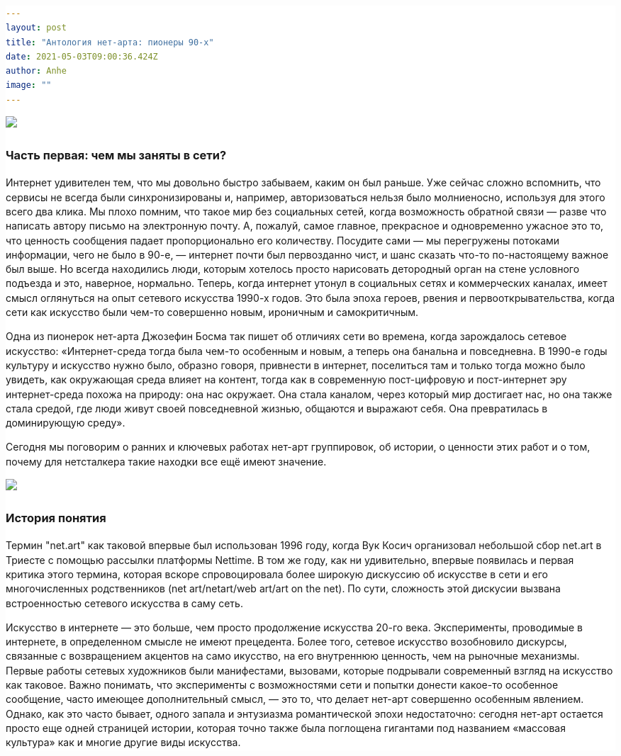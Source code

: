 ```yaml
---
layout: post
title: "Антология нет-арта: пионеры 90-х"
date: 2021-05-03T09:00:36.424Z
author: Anhe
image: ""
---
```

![](https://teletype.in/files/39/f4/39f43837-8b8b-477f-aa6f-1b35aa2516bf.png)

### Часть первая: чем мы заняты в сети?

Интернет удивителен тем, что мы довольно быстро забываем, каким он был раньше. Уже сейчас сложно вспомнить, что сервисы не всегда были синхронизированы и, например, авторизоваться нельзя было молниеносно, используя для этого всего два клика. Мы плохо помним, что такое мир без социальных сетей, когда возможность обратной связи — разве что написать автору письмо на электронную почту. А, пожалуй, самое главное, прекрасное и одновременно ужасное это то, что ценность сообщения падает пропорционально его количеству. Посудите сами — мы перегружены потоками информации, чего не было в 90-е, — интернет почти был первозданно чист, и шанс сказать что-то по-настоящему важное был выше. Но всегда находились люди, которым хотелось просто нарисовать детородный орган на стене условного подъезда и это, наверное, нормально. Теперь, когда интернет утонул в социальных сетях и коммерческих каналах, имеет смысл оглянуться на опыт сетевого искусства 1990-х годов. Это была эпоха героев, рвения и первооткрывательства, когда сети как искусство были чем-то совершенно новым, ироничным и самокритичным.

Одна из пионерок нет-арта Джозефин Босма так пишет об отличиях сети во времена, когда зарождалось сетевое искусство: ­«Интернет-среда тогда была чем-то особенным и новым, а теперь она банальна и повседневна. В 1990-е годы культуру и искусство нужно было, образно говоря, привнести в интернет, поселиться там и только тогда можно было увидеть, как окружающая среда влияет на контент, тогда как в современную пост-цифровую и пост-интернет эру интернет-среда похожа на природу: она нас окружает. Она стала каналом, через который мир достигает нас, но она также стала средой, где люди живут своей повседневной жизнью, общаются и выражают себя. Она превратилась в доминирующую среду».

Сегодня мы поговорим о ранних и ключевых работах нет-арт группировок, об истории, о ценности этих работ и о том, почему для нетсталкера такие находки все ещё имеют значение.

![](https://teletype.in/files/6c/d1/6cd16d52-17fb-4885-a44e-e28286ef1e7b.jpeg)

### История понятия

Термин "net.art" как таковой впервые был использован 1996 году, когда Вук Косич организовал небольшой сбор net.art в Триесте с помощью рассылки платформы Nettime. В том же году, как ни удивительно, впервые появилась и первая критика этого термина, которая вскоре спровоцировала более широкую дискуссию об искусстве в сети и его многочисленных родственников (net art/netart/web art/art on the net). По сути, сложность этой дискусии вызвана встроенностью сетевого искусства в саму сеть.

Искусство в интернете — это больше, чем просто продолжение искусства 20-го века. Эксперименты, проводимые в интернете, в определенном смысле не имеют прецедента. Более того, сетевое искусство возобновило дискурсы, связанные с возвращением акцентов на само икусство, на его внутреннюю ценность, чем на рыночные механизмы. Первые работы сетевых художников были манифестами, вызовами, которые подрывали современный взгляд на искусство как таковое. Важно понимать, что эксперименты с возможностями сети и попытки донести какое-то особенное сообщение, часто имеющее дополнительный смысл, — это то, что делает нет-арт совершенно особенным явлением. Однако, как это часто бывает, одного запала и энтузиазма романтической эпохи недостаточно: сегодня нет-арт остается просто еще одней страницей истории, которая точно также была поглощена гигантами под названием «массовая культура» как и многие другие виды искусства.
